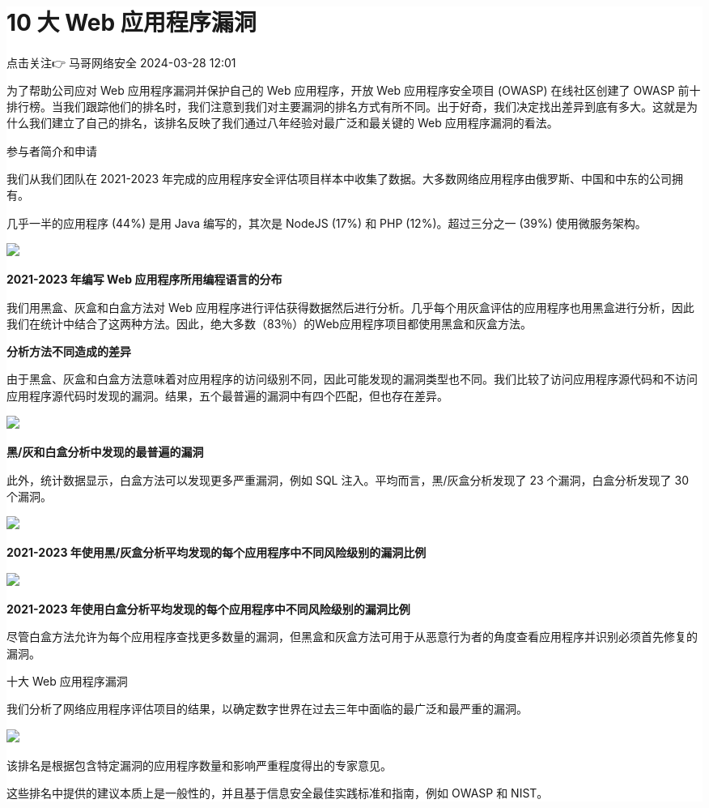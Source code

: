 #  10 大 Web 应用程序漏洞   
点击关注👉  马哥网络安全   2024-03-28 12:01  
  
为了帮助公司应对 Web 应用程序漏洞并保护自己的 Web 应用程序，开放 Web 应用程序安全项目 (OWASP) 在线社区创建了 OWASP 前十排行榜。当我们跟踪他们的排名时，我们注意到我们对主要漏洞的排名方式有所不同。出于好奇，我们决定找出差异到底有多大。这就是为什么我们建立了自己的排名，该排名反映了我们通过八年经验对最广泛和最关键的 Web 应用程序漏洞的看法。  
  
  
参与者简介和申请  
  
  
  
  
我们从我们团队在 2021-2023 年完成的应用程序安全评估项目样本中收集了数据。大多数网络应用程序由俄罗斯、中国和中东的公司拥有。  
  
几乎一半的应用程序 (44%) 是用 Java 编写的，其次是 NodeJS (17%) 和 PHP (12%)。超过三分之一 (39%) 使用微服务架构。  
  
![](https://mmbiz.qpic.cn/sz_mmbiz_png/BscvC1hbNBfeI2aKuvmeia5iakSACaN01MbON44ezWkABaxh6H6yaia8MEOLpKfuicyIxN0c44ibb8iase8Z5x9pGHTA/640?wx_fmt=other&from=appmsg&wxfrom=5&wx_lazy=1&wx_co=1&tp=webp "")  
  
**2021-2023 年编写 Web 应用程序所用编程语言的分布**  
  
  
我们用黑盒、灰盒和白盒方法对 Web 应用程序进行评估获得数据然后进行分析。几乎每个用灰盒评估的应用程序也用黑盒进行分析，因此我们在统计中结合了这两种方法。因此，绝大多数（83％）的Web应用程序项目都使用黑盒和灰盒方法。  
  
**分析方法不同造成的差异**  
  
由于黑盒、灰盒和白盒方法意味着对应用程序的访问级别不同，因此可能发现的漏洞类型也不同。我们比较了访问应用程序源代码和不访问应用程序源代码时发现的漏洞。结果，五个最普遍的漏洞中有四个匹配，但也存在差异。  
  
  
![](https://mmbiz.qpic.cn/sz_mmbiz_png/BscvC1hbNBfeI2aKuvmeia5iakSACaN01M4icGwtxm9bRWEn0CVbviahFmKU8TV69PdeO3kP6jJsuhSWpJBLibhk1YA/640?wx_fmt=other&from=appmsg&wxfrom=5&wx_lazy=1&wx_co=1&tp=webp "")  
  
**黑/灰和白盒分析中发现的最普遍的漏洞**  
  
  
此外，统计数据显示，白盒方法可以发现更多严重漏洞，例如 SQL 注入。平均而言，黑/灰盒分析发现了 23 个漏洞，白盒分析发现了 30 个漏洞。  
  
  
![](https://mmbiz.qpic.cn/sz_mmbiz_png/BscvC1hbNBfeI2aKuvmeia5iakSACaN01MBQUb18IDWLo751Gt0w4WooibHgf8coh0mmWZtWnvkI7ebkkib8jD8xAw/640?wx_fmt=other&from=appmsg&wxfrom=5&wx_lazy=1&wx_co=1&tp=webp "")  
  
**2021-2023 年使用黑/灰盒分析平均发现的每个应用程序中不同风险级别的漏洞比例**  
  
  
![](https://mmbiz.qpic.cn/sz_mmbiz_png/BscvC1hbNBfeI2aKuvmeia5iakSACaN01MaeEo4b2ibsy19p2cP1iciaR3oic39OtB3iatyXq5E45gTKgHVEQzzoAZQwg/640?wx_fmt=other&from=appmsg&wxfrom=5&wx_lazy=1&wx_co=1&tp=webp "")  
  
**2021-2023 年使用白盒分析平均发现的每个应用程序中不同风险级别的漏洞比例**  
  
  
尽管白盒方法允许为每个应用程序查找更多数量的漏洞，但黑盒和灰盒方法可用于从恶意行为者的角度查看应用程序并识别必须首先修复的漏洞。  
  
  
十大 Web 应用程序漏洞  
  
  
  
  
我们分析了网络应用程序评估项目的结果，以确定数字世界在过去三年中面临的最广泛和最严重的漏洞。  
  
![](https://mmbiz.qpic.cn/sz_mmbiz_png/BscvC1hbNBfeI2aKuvmeia5iakSACaN01MQbLQuhqOoKGS1EmoEMktgwvuC6wDnbgTq4icNvIohicTOBpeuoM6NJuw/640?wx_fmt=other&from=appmsg&wxfrom=5&wx_lazy=1&wx_co=1&tp=webp "")  
  
该排名是根据包含特定漏洞的应用程序数量和影响严重程度得出的专家意见。  
  
这些排名中提供的建议本质上是一般性的，并且基于信息安全最佳实践标准和指南，例如 OWASP 和 NIST。  
  